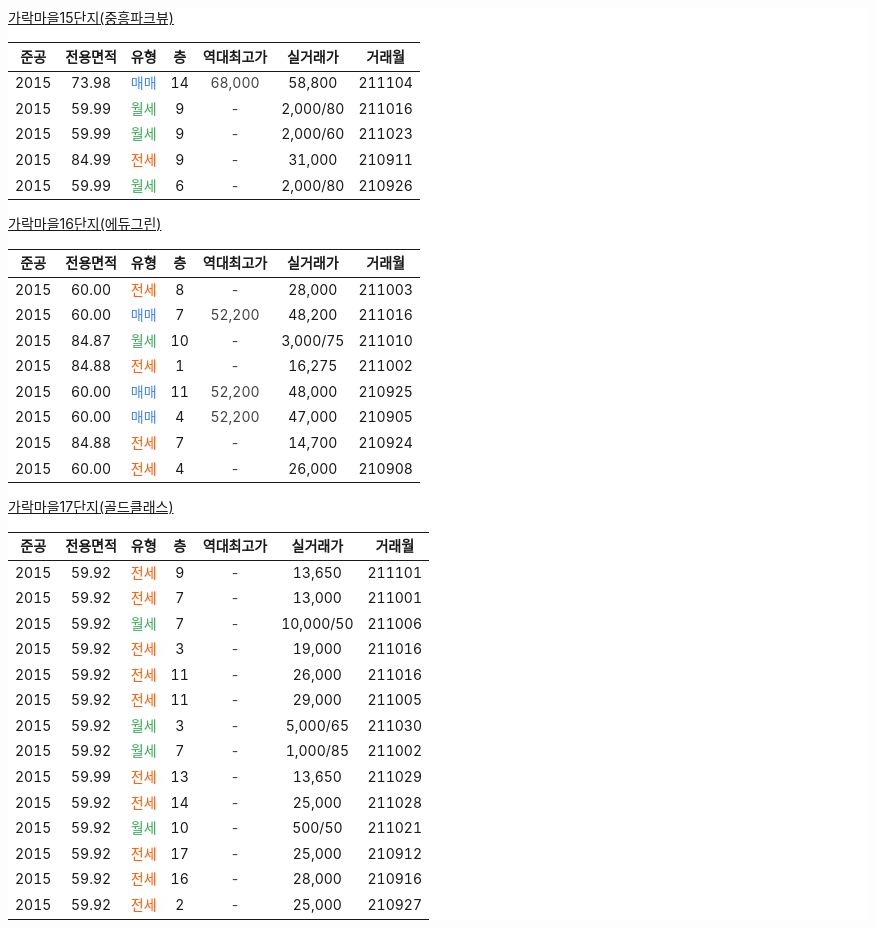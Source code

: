 [가락마을15단지(중흥파크뷰)](https://search.naver.com/search.naver?query=%EC%84%B8%EC%A2%85%ED%8A%B9%EB%B3%84%EC%9E%90%EC%B9%98%EC%8B%9C+%EA%B3%A0%EC%9A%B4%EB%8F%99+%EA%B0%80%EB%9D%BD%EB%A7%88%EC%9D%8415%EB%8B%A8%EC%A7%80%28%EC%A4%91%ED%9D%A5%ED%8C%8C%ED%81%AC%EB%B7%B0%29)

|준공|전용면적|유형|층|역대최고가|실거래가|거래월|
|:---:|:---:|:---:|:---:|:---:|:---:|:---:|
|2015|73.98|<span style="color:#4285f3">매매</span>|14|<span style="color:#444444">68,000</span>|58,800|211104|
|2015|59.99|<span style="color:#34a853">월세</span>|9|<span style="color:#444444">-</span>|2,000/80|211016|
|2015|59.99|<span style="color:#34a853">월세</span>|9|<span style="color:#444444">-</span>|2,000/60|211023|
|2015|84.99|<span style="color:#ff5a00">전세</span>|9|<span style="color:#444444">-</span>|31,000|210911|
|2015|59.99|<span style="color:#34a853">월세</span>|6|<span style="color:#444444">-</span>|2,000/80|210926|

[가락마을16단지(에듀그린)](https://search.naver.com/search.naver?query=%EC%84%B8%EC%A2%85%ED%8A%B9%EB%B3%84%EC%9E%90%EC%B9%98%EC%8B%9C+%EA%B3%A0%EC%9A%B4%EB%8F%99+%EA%B0%80%EB%9D%BD%EB%A7%88%EC%9D%8416%EB%8B%A8%EC%A7%80%28%EC%97%90%EB%93%80%EA%B7%B8%EB%A6%B0%29)

|준공|전용면적|유형|층|역대최고가|실거래가|거래월|
|:---:|:---:|:---:|:---:|:---:|:---:|:---:|
|2015|60.00|<span style="color:#ff5a00">전세</span>|8|<span style="color:#444444">-</span>|28,000|211003|
|2015|60.00|<span style="color:#4285f3">매매</span>|7|<span style="color:#444444">52,200</span>|48,200|211016|
|2015|84.87|<span style="color:#34a853">월세</span>|10|<span style="color:#444444">-</span>|3,000/75|211010|
|2015|84.88|<span style="color:#ff5a00">전세</span>|1|<span style="color:#444444">-</span>|16,275|211002|
|2015|60.00|<span style="color:#4285f3">매매</span>|11|<span style="color:#444444">52,200</span>|48,000|210925|
|2015|60.00|<span style="color:#4285f3">매매</span>|4|<span style="color:#444444">52,200</span>|47,000|210905|
|2015|84.88|<span style="color:#ff5a00">전세</span>|7|<span style="color:#444444">-</span>|14,700|210924|
|2015|60.00|<span style="color:#ff5a00">전세</span>|4|<span style="color:#444444">-</span>|26,000|210908|

[가락마을17단지(골드클래스)](https://search.naver.com/search.naver?query=%EC%84%B8%EC%A2%85%ED%8A%B9%EB%B3%84%EC%9E%90%EC%B9%98%EC%8B%9C+%EA%B3%A0%EC%9A%B4%EB%8F%99+%EA%B0%80%EB%9D%BD%EB%A7%88%EC%9D%8417%EB%8B%A8%EC%A7%80%28%EA%B3%A8%EB%93%9C%ED%81%B4%EB%9E%98%EC%8A%A4%29)

|준공|전용면적|유형|층|역대최고가|실거래가|거래월|
|:---:|:---:|:---:|:---:|:---:|:---:|:---:|
|2015|59.92|<span style="color:#ff5a00">전세</span>|9|<span style="color:#444444">-</span>|13,650|211101|
|2015|59.92|<span style="color:#ff5a00">전세</span>|7|<span style="color:#444444">-</span>|13,000|211001|
|2015|59.92|<span style="color:#34a853">월세</span>|7|<span style="color:#444444">-</span>|10,000/50|211006|
|2015|59.92|<span style="color:#ff5a00">전세</span>|3|<span style="color:#444444">-</span>|19,000|211016|
|2015|59.92|<span style="color:#ff5a00">전세</span>|11|<span style="color:#444444">-</span>|26,000|211016|
|2015|59.92|<span style="color:#ff5a00">전세</span>|11|<span style="color:#444444">-</span>|29,000|211005|
|2015|59.92|<span style="color:#34a853">월세</span>|3|<span style="color:#444444">-</span>|5,000/65|211030|
|2015|59.92|<span style="color:#34a853">월세</span>|7|<span style="color:#444444">-</span>|1,000/85|211002|
|2015|59.99|<span style="color:#ff5a00">전세</span>|13|<span style="color:#444444">-</span>|13,650|211029|
|2015|59.92|<span style="color:#ff5a00">전세</span>|14|<span style="color:#444444">-</span>|25,000|211028|
|2015|59.92|<span style="color:#34a853">월세</span>|10|<span style="color:#444444">-</span>|500/50|211021|
|2015|59.92|<span style="color:#ff5a00">전세</span>|17|<span style="color:#444444">-</span>|25,000|210912|
|2015|59.92|<span style="color:#ff5a00">전세</span>|16|<span style="color:#444444">-</span>|28,000|210916|
|2015|59.92|<span style="color:#ff5a00">전세</span>|2|<span style="color:#444444">-</span>|25,000|210927|